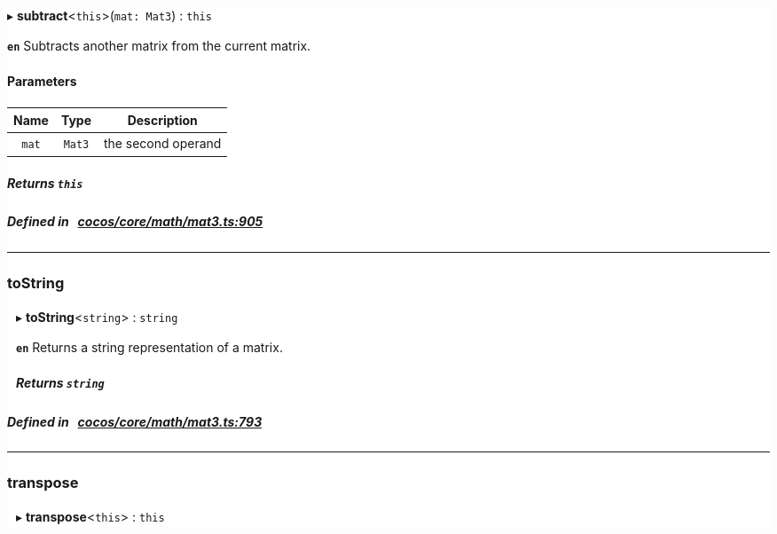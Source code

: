 ▸   **subtract**<`this`\>(`mat: Mat3`) : `this`




**`en`** Subtracts another matrix from the current matrix.








#### Parameters

| Name | Type | Description |
| :------: | :------: | :------: |
| `mat` | `Mat3` | the second operand  |



##### Returns `this`




</div>

##### Defined in &nbsp;   [cocos/core/math/mat3.ts:905](https://github.com/cocos-creator/engine/blob/c7bf6b8a9/cocos/core/math/mat3.ts#L905)&nbsp;
___
### toString
<div style="margin-left: 10px;">

▸   **toString**<`string`\> : `string`




**`en`** Returns a string representation of a matrix.









##### Returns `string`




</div>

##### Defined in &nbsp;   [cocos/core/math/mat3.ts:793](https://github.com/cocos-creator/engine/blob/c7bf6b8a9/cocos/core/math/mat3.ts#L793)&nbsp;
___
### transpose
<div style="margin-left: 10px;">

▸   **transpose**<`this`\> : `this`

